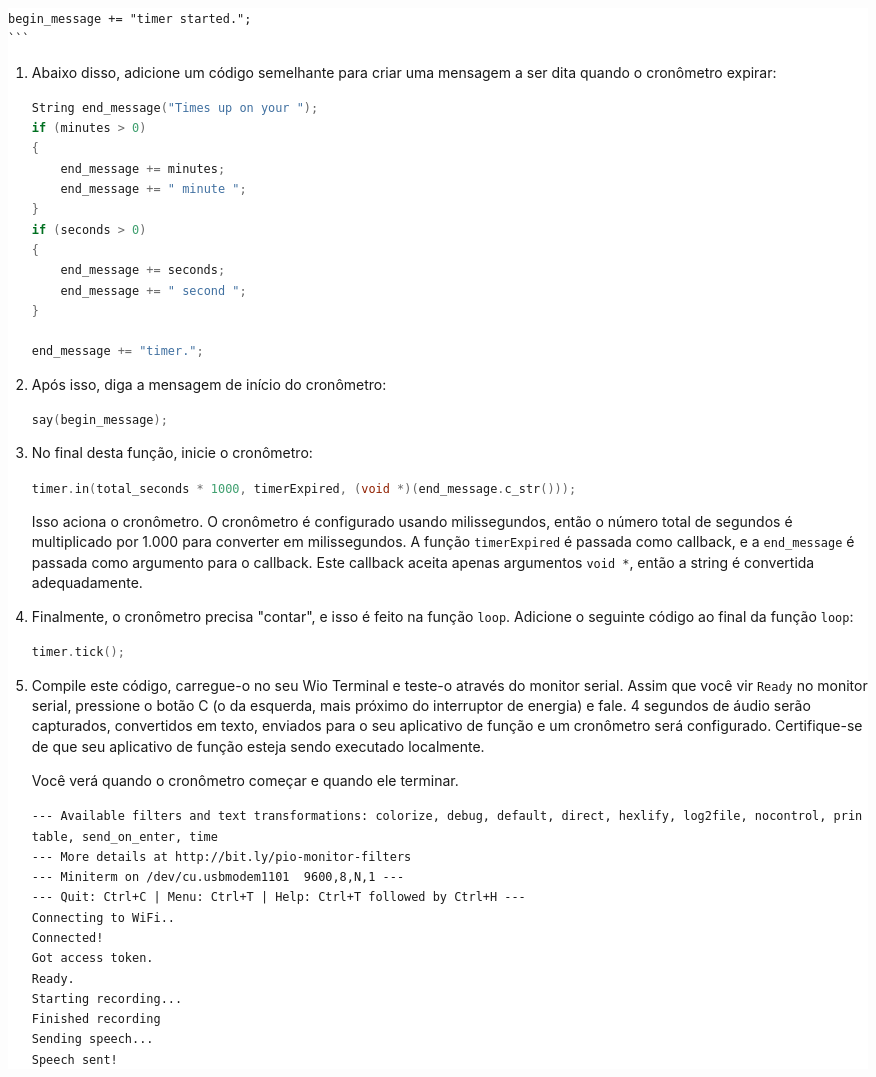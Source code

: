     begin_message += "timer started.";
    ```

1. Abaixo disso, adicione um código semelhante para criar uma mensagem a ser dita quando o cronômetro expirar:

    ```cpp
    String end_message("Times up on your ");
    if (minutes > 0)
    {
        end_message += minutes;
        end_message += " minute ";
    }
    if (seconds > 0)
    {
        end_message += seconds;
        end_message += " second ";
    }

    end_message += "timer.";
    ```

1. Após isso, diga a mensagem de início do cronômetro:

    ```cpp
    say(begin_message);
    ```

1. No final desta função, inicie o cronômetro:

    ```cpp
    timer.in(total_seconds * 1000, timerExpired, (void *)(end_message.c_str()));
    ```

    Isso aciona o cronômetro. O cronômetro é configurado usando milissegundos, então o número total de segundos é multiplicado por 1.000 para converter em milissegundos. A função `timerExpired` é passada como callback, e a `end_message` é passada como argumento para o callback. Este callback aceita apenas argumentos `void *`, então a string é convertida adequadamente.

1. Finalmente, o cronômetro precisa "contar", e isso é feito na função `loop`. Adicione o seguinte código ao final da função `loop`:

    ```cpp
    timer.tick();
    ```

1. Compile este código, carregue-o no seu Wio Terminal e teste-o através do monitor serial. Assim que você vir `Ready` no monitor serial, pressione o botão C (o da esquerda, mais próximo do interruptor de energia) e fale. 4 segundos de áudio serão capturados, convertidos em texto, enviados para o seu aplicativo de função e um cronômetro será configurado. Certifique-se de que seu aplicativo de função esteja sendo executado localmente.

    Você verá quando o cronômetro começar e quando ele terminar.

    ```output
    --- Available filters and text transformations: colorize, debug, default, direct, hexlify, log2file, nocontrol, printable, send_on_enter, time
    --- More details at http://bit.ly/pio-monitor-filters
    --- Miniterm on /dev/cu.usbmodem1101  9600,8,N,1 ---
    --- Quit: Ctrl+C | Menu: Ctrl+T | Help: Ctrl+T followed by Ctrl+H ---
    Connecting to WiFi..
    Connected!
    Got access token.
    Ready.
    Starting recording...
    Finished recording
    Sending speech...
    Speech sent!